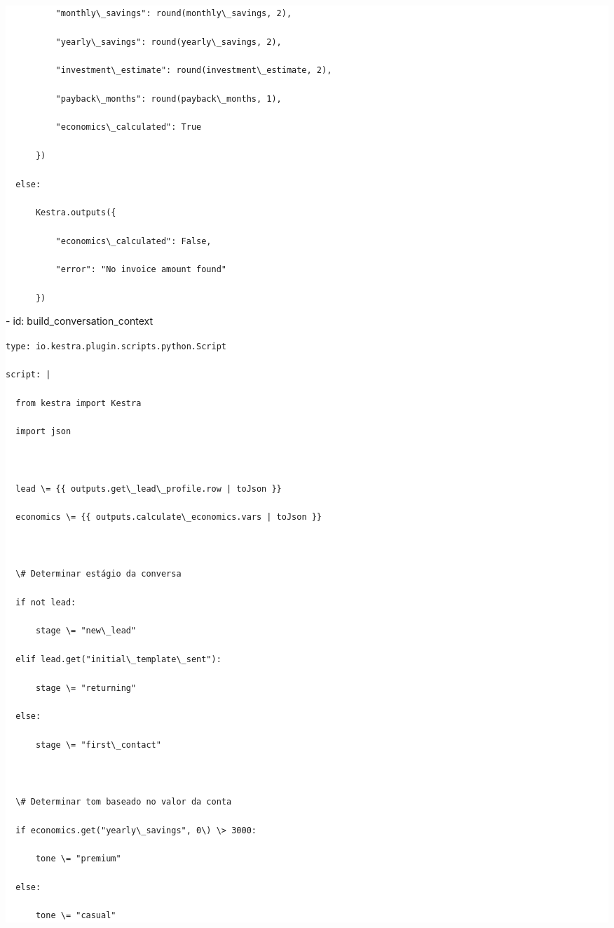               "monthly\_savings": round(monthly\_savings, 2),

              "yearly\_savings": round(yearly\_savings, 2),

              "investment\_estimate": round(investment\_estimate, 2),

              "payback\_months": round(payback\_months, 1),

              "economics\_calculated": True

          })

      else:

          Kestra.outputs({

              "economics\_calculated": False,

              "error": "No invoice amount found"

          })

  \- id: build\_conversation\_context

    type: io.kestra.plugin.scripts.python.Script

    script: |

      from kestra import Kestra

      import json

      

      lead \= {{ outputs.get\_lead\_profile.row | toJson }}

      economics \= {{ outputs.calculate\_economics.vars | toJson }}

      

      \# Determinar estágio da conversa

      if not lead:

          stage \= "new\_lead"

      elif lead.get("initial\_template\_sent"):

          stage \= "returning"

      else:

          stage \= "first\_contact"

      

      \# Determinar tom baseado no valor da conta

      if economics.get("yearly\_savings", 0\) \> 3000:

          tone \= "premium"

      else:

          tone \= "casual"

      

